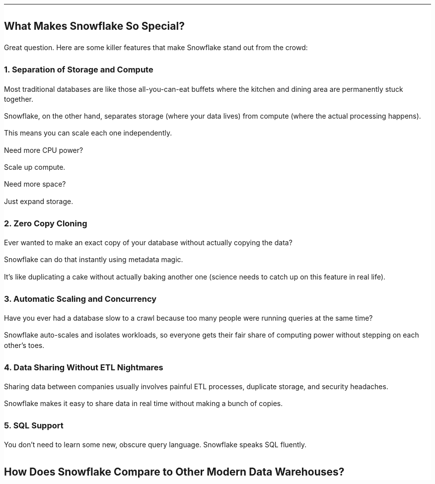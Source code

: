 ***

## What Makes Snowflake So Special?

Great question. Here are some killer features that make Snowflake stand out from the crowd:

### 1. **Separation of Storage and Compute**

Most traditional databases are like those all-you-can-eat buffets where the kitchen and dining area are permanently stuck together.

Snowflake, on the other hand, separates storage (where your data lives) from compute (where the actual processing happens).

This means you can scale each one independently.

Need more CPU power?

Scale up compute.

Need more space?

Just expand storage.



### 2. **Zero Copy Cloning**

Ever wanted to make an exact copy of your database without actually copying the data?

Snowflake can do that instantly using metadata magic.

It’s like duplicating a cake without actually baking another one (science needs to catch up on this feature in real life).

### 3. **Automatic Scaling and Concurrency**

Have you ever had a database slow to a crawl because too many people were running queries at the same time?

Snowflake auto-scales and isolates workloads, so everyone gets their fair share of computing power without stepping on each other’s toes.

### 4. **Data Sharing Without ETL Nightmares**

Sharing data between companies usually involves painful ETL processes, duplicate storage, and security headaches.

Snowflake makes it easy to share data in real time without making a bunch of copies.



### 5. **SQL Support**

You don’t need to learn some new, obscure query language. Snowflake speaks SQL fluently.

## How Does Snowflake Compare to Other Modern Data Warehouses?
